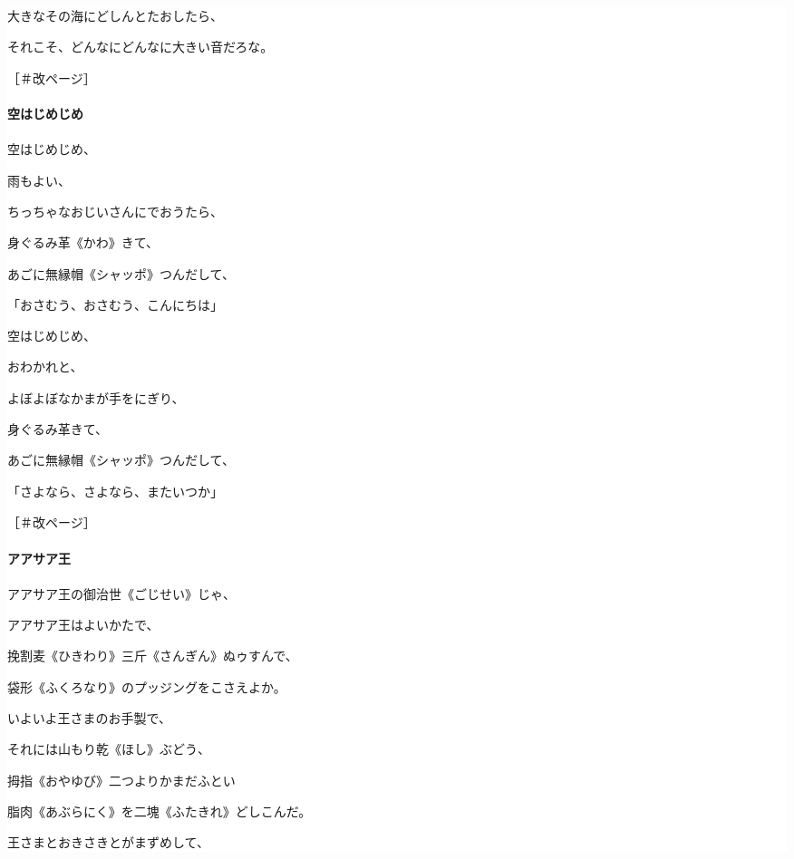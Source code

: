 大きなその海にどしんとたおしたら、

それこそ、どんなにどんなに大きい音だろな。

［＃改ページ］



#### 空はじめじめ




空はじめじめ、

雨もよい、

ちっちゃなおじいさんにでおうたら、

身ぐるみ革《かわ》きて、

あごに無縁帽《シャッポ》つんだして、

「おさむう、おさむう、こんにちは」



空はじめじめ、

おわかれと、

よぼよぼなかまが手をにぎり、

身ぐるみ革きて、

あごに無縁帽《シャッポ》つんだして、

「さよなら、さよなら、またいつか」

［＃改ページ］



#### アアサア王




アアサア王の御治世《ごじせい》じゃ、

アアサア王はよいかたで、

挽割麦《ひきわり》三斤《さんぎん》ぬゥすんで、

袋形《ふくろなり》のプッジングをこさえよか。



いよいよ王さまのお手製で、

それには山もり乾《ほし》ぶどう、

拇指《おやゆび》二つよりかまだふとい

脂肉《あぶらにく》を二塊《ふたきれ》どしこんだ。



王さまとおきさきとがまずめして、
